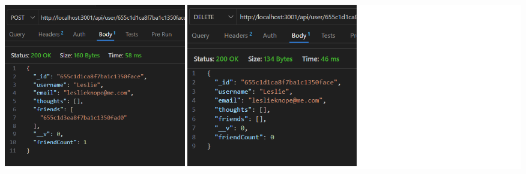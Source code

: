 <img src="./images/18addfriend.png" alt= "ADD Friend" height="270">

<img src="./images/18deletefriend.png" alt= "DELETE Friend" height="270">
